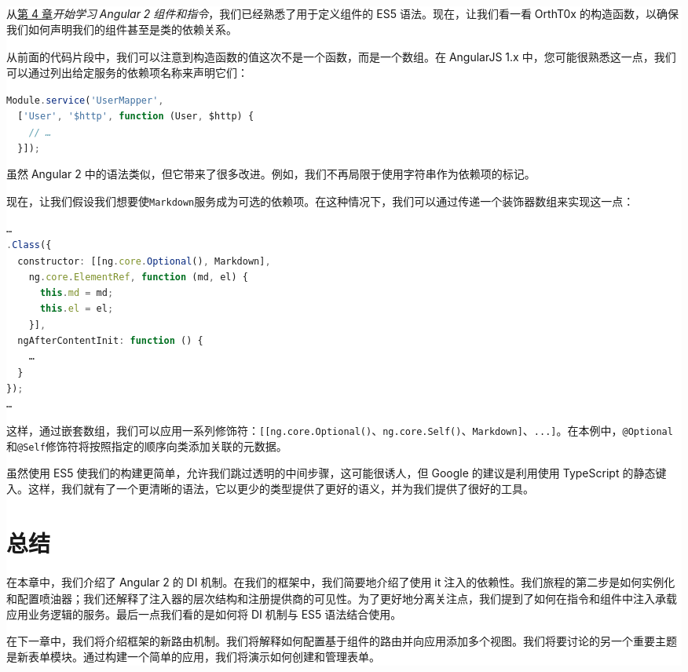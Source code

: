 从[第 4 章](4.html#164MG1-a118c4c18dd64e8ab73e171b466b6582 "Chapter 4. Getting Started with Angular 2 Components and Directives")*开始学习 Angular 2 组件和指令*，我们已经熟悉了用于定义组件的 ES5 语法。现在，让我们看一看 OrthT0x 的构造函数，以确保我们如何声明我们的组件甚至是类的依赖关系。

从前面的代码片段中，我们可以注意到构造函数的值这次不是一个函数，而是一个数组。在 AngularJS 1.x 中，您可能很熟悉这一点，我们可以通过列出给定服务的依赖项名称来声明它们：

```ts
Module.service('UserMapper',
  ['User', '$http', function (User, $http) {
    // …
  }]);
```

虽然 Angular 2 中的语法类似，但它带来了很多改进。例如，我们不再局限于使用字符串作为依赖项的标记。

现在，让我们假设我们想要使`Markdown`服务成为可选的依赖项。在这种情况下，我们可以通过传递一个装饰器数组来实现这一点：

```ts
…
.Class({
  constructor: [[ng.core.Optional(), Markdown],
    ng.core.ElementRef, function (md, el) {
      this.md = md;
      this.el = el;
    }],
  ngAfterContentInit: function () {
    …
  }
});
…
```

这样，通过嵌套数组，我们可以应用一系列修饰符：`[[ng.core.Optional()`、`ng.core.Self()`、`Markdown]`、`...]`。在本例中，`@Optional`和`@Self`修饰符将按照指定的顺序向类添加关联的元数据。

虽然使用 ES5 使我们的构建更简单，允许我们跳过透明的中间步骤，这可能很诱人，但 Google 的建议是利用使用 TypeScript 的静态键入。这样，我们就有了一个更清晰的语法，它以更少的类型提供了更好的语义，并为我们提供了很好的工具。

# 总结

在本章中，我们介绍了 Angular 2 的 DI 机制。在我们的框架中，我们简要地介绍了使用 it 注入的依赖性。我们旅程的第二步是如何实例化和配置喷油器；我们还解释了注入器的层次结构和注册提供商的可见性。为了更好地分离关注点，我们提到了如何在指令和组件中注入承载应用业务逻辑的服务。最后一点我们看的是如何将 DI 机制与 ES5 语法结合使用。

在下一章中，我们将介绍框架的新路由机制。我们将解释如何配置基于组件的路由并向应用添加多个视图。我们将要讨论的另一个重要主题是新表单模块。通过构建一个简单的应用，我们将演示如何创建和管理表单。